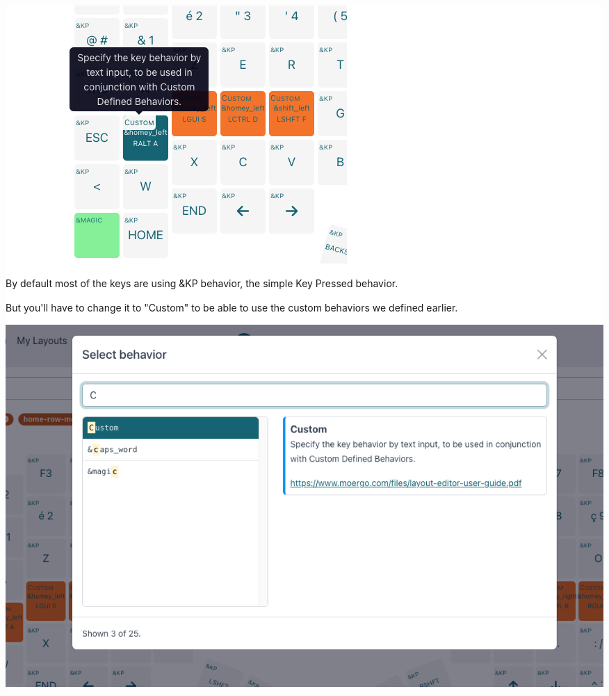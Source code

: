 ![keyBehavior](./images/keyBehavior.png)

By default most of the keys are using &KP behavior, the simple Key Pressed behavior. 

But you'll have to change it to "Custom" to be able to use the custom behaviors we defined earlier.

![customKey](./images/customKey.png)
